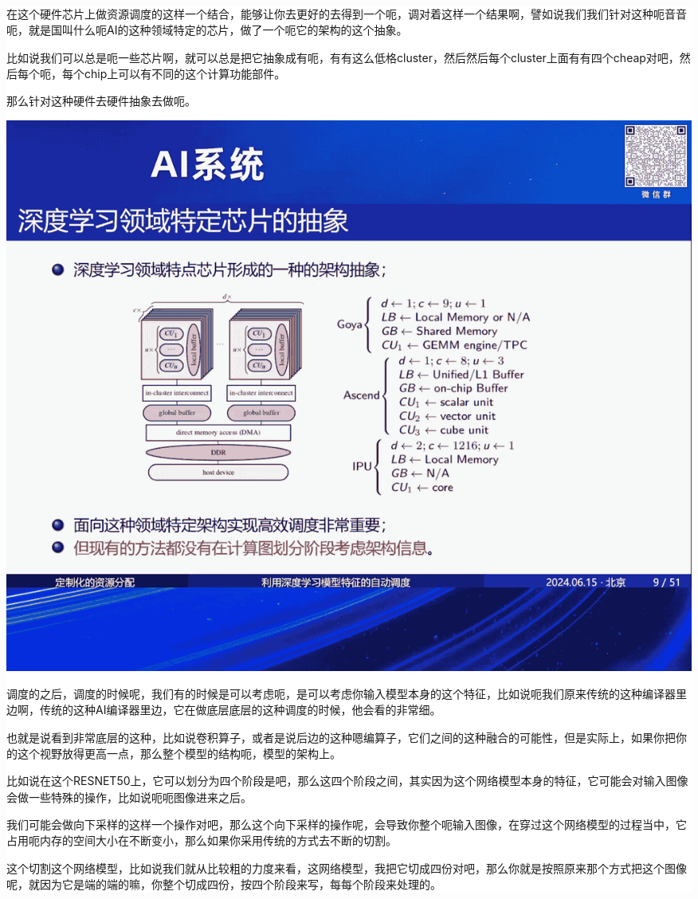 在这个硬件芯片上做资源调度的这样一个结合，能够让你去更好的去得到一个呃，调对着这样一个结果啊，譬如说我们我们针对这种呃音音呃，就是国叫什么呃AI的这种领域特定的芯片，做了一个呃它的架构的这个抽象。

比如说我们可以总是呃一些芯片啊，就可以总是把它抽象成有呃，有有这么低格cluster，然后然后每个cluster上面有有四个cheap对吧，然后每个呃，每个chip上可以有不同的这个计算功能部件。

那么针对这种硬件去硬件抽象去做呃。

![](img/867b8a72f639d11a08fdd1193a65366f_15.png)

调度的之后，调度的时候呢，我们有的时候是可以考虑呃，是可以考虑你输入模型本身的这个特征，比如说呃我们原来传统的这种编译器里边啊，传统的这种AI编译器里边，它在做底层底层的这种调度的时候，他会看的非常细。

也就是说看到非常底层的这种，比如说卷积算子，或者是说后边的这种嗯编算子，它们之间的这种融合的可能性，但是实际上，如果你把你的这个视野放得更高一点，那么整个模型的结构呃，模型的架构上。

比如说在这个RESNET50上，它可以划分为四个阶段是吧，那么这四个阶段之间，其实因为这个网络模型本身的特征，它可能会对输入图像会做一些特殊的操作，比如说呃呃图像进来之后。

我们可能会做向下采样的这样一个操作对吧，那么这个向下采样的操作呢，会导致你整个呃输入图像，在穿过这个网络模型的过程当中，它占用呃内存的空间大小在不断变小，那么如果你采用传统的方式去不断的切割。

这个切割这个网络模型，比如说我们就从比较粗的力度来看，这网络模型，我把它切成四份对吧，那么你就是按照原来那个方式把这个图像呢，就因为它是端的端的嘛，你整个切成四份，按四个阶段来写，每每个阶段来处理的。
